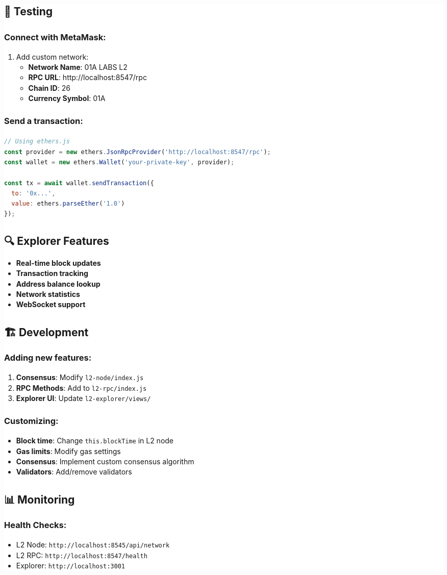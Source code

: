 ## 🧪 Testing

### Connect with MetaMask:
1. Add custom network:
   - **Network Name**: 01A LABS L2
   - **RPC URL**: http://localhost:8547/rpc
   - **Chain ID**: 26
   - **Currency Symbol**: 01A

### Send a transaction:
```javascript
// Using ethers.js
const provider = new ethers.JsonRpcProvider('http://localhost:8547/rpc');
const wallet = new ethers.Wallet('your-private-key', provider);

const tx = await wallet.sendTransaction({
  to: '0x...',
  value: ethers.parseEther('1.0')
});
```

## 🔍 Explorer Features

- **Real-time block updates**
- **Transaction tracking**
- **Address balance lookup**
- **Network statistics**
- **WebSocket support**

## 🏗️ Development

### Adding new features:
1. **Consensus**: Modify `l2-node/index.js`
2. **RPC Methods**: Add to `l2-rpc/index.js`
3. **Explorer UI**: Update `l2-explorer/views/`

### Customizing:
- **Block time**: Change `this.blockTime` in L2 node
- **Gas limits**: Modify gas settings
- **Consensus**: Implement custom consensus algorithm
- **Validators**: Add/remove validators

## 📊 Monitoring

### Health Checks:
- L2 Node: `http://localhost:8545/api/network`
- L2 RPC: `http://localhost:8547/health`
- Explorer: `http://localhost:3001`

